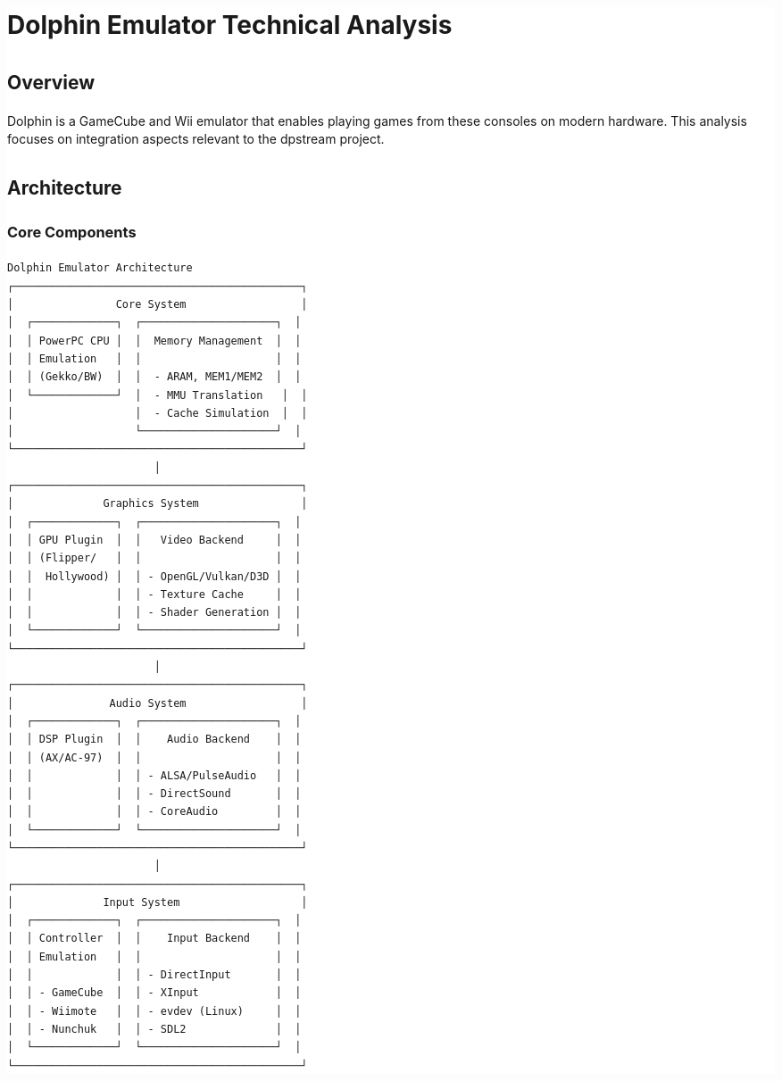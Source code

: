 # Dolphin Emulator Technical Analysis

## Overview

Dolphin is a GameCube and Wii emulator that enables playing games from these consoles on modern hardware. This analysis focuses on integration aspects relevant to the dpstream project.

## Architecture

### Core Components

```
Dolphin Emulator Architecture
┌─────────────────────────────────────────────┐
│                Core System                  │
│  ┌─────────────┐  ┌─────────────────────┐  │
│  │ PowerPC CPU │  │  Memory Management  │  │
│  │ Emulation   │  │                     │  │
│  │ (Gekko/BW)  │  │  - ARAM, MEM1/MEM2  │  │
│  └─────────────┘  │  - MMU Translation   │  │
│                   │  - Cache Simulation  │  │
│                   └─────────────────────┘  │
└─────────────────────────────────────────────┘
                       │
┌─────────────────────────────────────────────┐
│              Graphics System                │
│  ┌─────────────┐  ┌─────────────────────┐  │
│  │ GPU Plugin  │  │   Video Backend     │  │
│  │ (Flipper/   │  │                     │  │
│  │  Hollywood) │  │ - OpenGL/Vulkan/D3D │  │
│  │             │  │ - Texture Cache     │  │
│  │             │  │ - Shader Generation │  │
│  └─────────────┘  └─────────────────────┘  │
└─────────────────────────────────────────────┘
                       │
┌─────────────────────────────────────────────┐
│               Audio System                  │
│  ┌─────────────┐  ┌─────────────────────┐  │
│  │ DSP Plugin  │  │    Audio Backend    │  │
│  │ (AX/AC-97)  │  │                     │  │
│  │             │  │ - ALSA/PulseAudio   │  │
│  │             │  │ - DirectSound       │  │
│  │             │  │ - CoreAudio         │  │
│  └─────────────┘  └─────────────────────┘  │
└─────────────────────────────────────────────┘
                       │
┌─────────────────────────────────────────────┐
│              Input System                   │
│  ┌─────────────┐  ┌─────────────────────┐  │
│  │ Controller  │  │    Input Backend    │  │
│  │ Emulation   │  │                     │  │
│  │             │  │ - DirectInput       │  │
│  │ - GameCube  │  │ - XInput            │  │
│  │ - Wiimote   │  │ - evdev (Linux)     │  │
│  │ - Nunchuk   │  │ - SDL2              │  │
│  └─────────────┘  └─────────────────────┘  │
└─────────────────────────────────────────────┘
```
